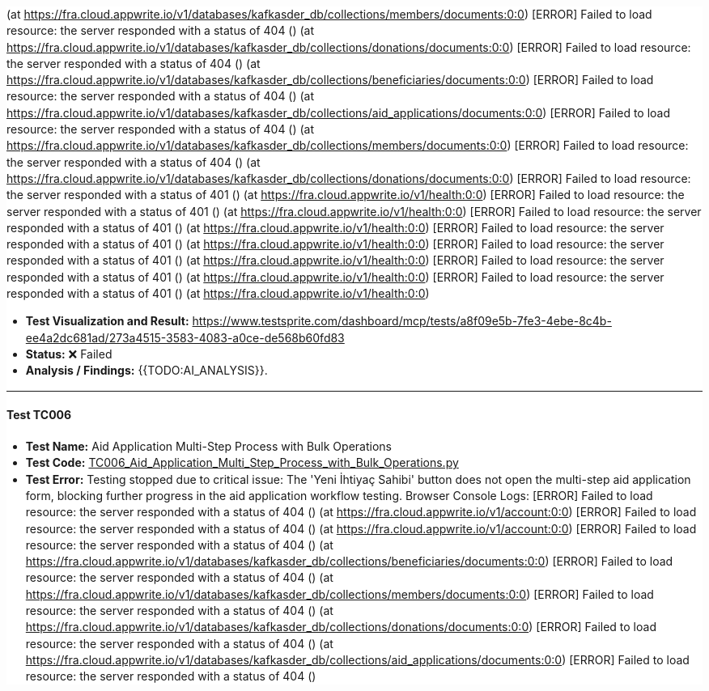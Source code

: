   (at
  https://fra.cloud.appwrite.io/v1/databases/kafkasder_db/collections/members/documents:0:0)
  [ERROR] Failed to load resource: the server responded with a status of 404 ()
  (at
  https://fra.cloud.appwrite.io/v1/databases/kafkasder_db/collections/donations/documents:0:0)
  [ERROR] Failed to load resource: the server responded with a status of 404 ()
  (at
  https://fra.cloud.appwrite.io/v1/databases/kafkasder_db/collections/beneficiaries/documents:0:0)
  [ERROR] Failed to load resource: the server responded with a status of 404 ()
  (at
  https://fra.cloud.appwrite.io/v1/databases/kafkasder_db/collections/aid_applications/documents:0:0)
  [ERROR] Failed to load resource: the server responded with a status of 404 ()
  (at
  https://fra.cloud.appwrite.io/v1/databases/kafkasder_db/collections/members/documents:0:0)
  [ERROR] Failed to load resource: the server responded with a status of 404 ()
  (at
  https://fra.cloud.appwrite.io/v1/databases/kafkasder_db/collections/donations/documents:0:0)
  [ERROR] Failed to load resource: the server responded with a status of 401 ()
  (at https://fra.cloud.appwrite.io/v1/health:0:0) [ERROR] Failed to load
  resource: the server responded with a status of 401 () (at
  https://fra.cloud.appwrite.io/v1/health:0:0) [ERROR] Failed to load resource:
  the server responded with a status of 401 () (at
  https://fra.cloud.appwrite.io/v1/health:0:0) [ERROR] Failed to load resource:
  the server responded with a status of 401 () (at
  https://fra.cloud.appwrite.io/v1/health:0:0) [ERROR] Failed to load resource:
  the server responded with a status of 401 () (at
  https://fra.cloud.appwrite.io/v1/health:0:0) [ERROR] Failed to load resource:
  the server responded with a status of 401 () (at
  https://fra.cloud.appwrite.io/v1/health:0:0) [ERROR] Failed to load resource:
  the server responded with a status of 401 () (at
  https://fra.cloud.appwrite.io/v1/health:0:0)
- **Test Visualization and Result:**
  https://www.testsprite.com/dashboard/mcp/tests/a8f09e5b-7fe3-4ebe-8c4b-ee4a2dc681ad/273a4515-3583-4083-a0ce-de568b60fd83
- **Status:** ❌ Failed
- **Analysis / Findings:** {{TODO:AI_ANALYSIS}}.

---

#### Test TC006

- **Test Name:** Aid Application Multi-Step Process with Bulk Operations
- **Test Code:**
  [TC006_Aid_Application_Multi_Step_Process_with_Bulk_Operations.py](./TC006_Aid_Application_Multi_Step_Process_with_Bulk_Operations.py)
- **Test Error:** Testing stopped due to critical issue: The 'Yeni İhtiyaç
  Sahibi' button does not open the multi-step aid application form, blocking
  further progress in the aid application workflow testing. Browser Console
  Logs: [ERROR] Failed to load resource: the server responded with a status of
  404 () (at https://fra.cloud.appwrite.io/v1/account:0:0) [ERROR] Failed to
  load resource: the server responded with a status of 404 () (at
  https://fra.cloud.appwrite.io/v1/account:0:0) [ERROR] Failed to load resource:
  the server responded with a status of 404 () (at
  https://fra.cloud.appwrite.io/v1/databases/kafkasder_db/collections/beneficiaries/documents:0:0)
  [ERROR] Failed to load resource: the server responded with a status of 404 ()
  (at
  https://fra.cloud.appwrite.io/v1/databases/kafkasder_db/collections/members/documents:0:0)
  [ERROR] Failed to load resource: the server responded with a status of 404 ()
  (at
  https://fra.cloud.appwrite.io/v1/databases/kafkasder_db/collections/donations/documents:0:0)
  [ERROR] Failed to load resource: the server responded with a status of 404 ()
  (at
  https://fra.cloud.appwrite.io/v1/databases/kafkasder_db/collections/aid_applications/documents:0:0)
  [ERROR] Failed to load resource: the server responded with a status of 404 ()